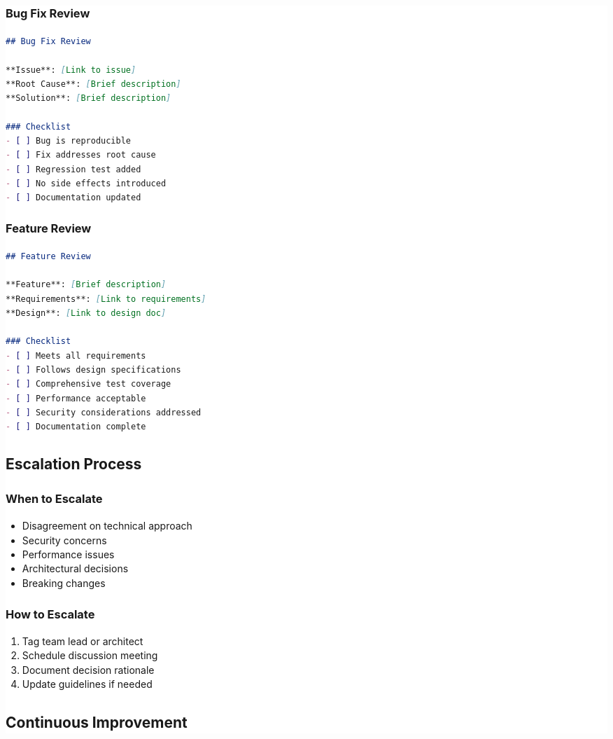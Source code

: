 ### Bug Fix Review
```markdown
## Bug Fix Review

**Issue**: [Link to issue]
**Root Cause**: [Brief description]
**Solution**: [Brief description]

### Checklist
- [ ] Bug is reproducible
- [ ] Fix addresses root cause
- [ ] Regression test added
- [ ] No side effects introduced
- [ ] Documentation updated
```

### Feature Review
```markdown
## Feature Review

**Feature**: [Brief description]
**Requirements**: [Link to requirements]
**Design**: [Link to design doc]

### Checklist
- [ ] Meets all requirements
- [ ] Follows design specifications
- [ ] Comprehensive test coverage
- [ ] Performance acceptable
- [ ] Security considerations addressed
- [ ] Documentation complete
```

## Escalation Process

### When to Escalate
- Disagreement on technical approach
- Security concerns
- Performance issues
- Architectural decisions
- Breaking changes

### How to Escalate
1. Tag team lead or architect
2. Schedule discussion meeting
3. Document decision rationale
4. Update guidelines if needed

## Continuous Improvement
